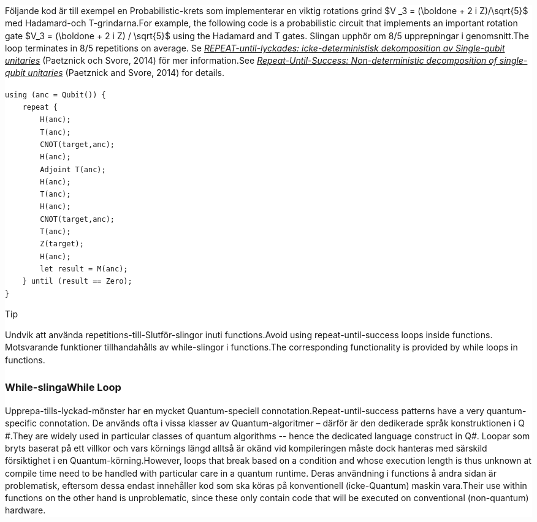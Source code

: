 <span data-ttu-id="6e38f-226">Följande kod är till exempel en Probabilistic-krets som implementerar en viktig rotations grind $V _3 = (\boldone + 2 i Z)/\sqrt{5}$ med Hadamard-och T-grindarna.</span><span class="sxs-lookup"><span data-stu-id="6e38f-226">For example, the following code is a probabilistic circuit that implements an important rotation gate $V_3 = (\boldone + 2 i Z) / \sqrt{5}$ using the Hadamard and T gates.</span></span>
<span data-ttu-id="6e38f-227">Slingan upphör om 8/5 upprepningar i genomsnitt.</span><span class="sxs-lookup"><span data-stu-id="6e38f-227">The loop terminates in 8/5 repetitions on average.</span></span>
<span data-ttu-id="6e38f-228">Se [*REPEAT-until-lyckades: icke-deterministisk dekomposition av Single-qubit unitaries*](https://arxiv.org/abs/1311.1074) (Paetznick och Svore, 2014) för mer information.</span><span class="sxs-lookup"><span data-stu-id="6e38f-228">See [*Repeat-Until-Success: Non-deterministic decomposition of single-qubit unitaries*](https://arxiv.org/abs/1311.1074) (Paetznick and Svore, 2014) for details.</span></span>

```qsharp
using (anc = Qubit()) {
    repeat {
        H(anc);
        T(anc);
        CNOT(target,anc);
        H(anc);
        Adjoint T(anc);
        H(anc);
        T(anc);
        H(anc);
        CNOT(target,anc);
        T(anc);
        Z(target);
        H(anc);
        let result = M(anc);
    } until (result == Zero);
}
```

> [!TIP]   
> <span data-ttu-id="6e38f-229">Undvik att använda repetitions-till-Slutför-slingor inuti functions.</span><span class="sxs-lookup"><span data-stu-id="6e38f-229">Avoid using repeat-until-success loops inside functions.</span></span> <span data-ttu-id="6e38f-230">Motsvarande funktioner tillhandahålls av while-slingor i functions.</span><span class="sxs-lookup"><span data-stu-id="6e38f-230">The corresponding functionality is provided by while loops in functions.</span></span> 

### <a name="while-loop"></a><span data-ttu-id="6e38f-231">While-slinga</span><span class="sxs-lookup"><span data-stu-id="6e38f-231">While Loop</span></span>

<span data-ttu-id="6e38f-232">Upprepa-tills-lyckad-mönster har en mycket Quantum-speciell connotation.</span><span class="sxs-lookup"><span data-stu-id="6e38f-232">Repeat-until-success patterns have a very quantum-specific connotation.</span></span> <span data-ttu-id="6e38f-233">De används ofta i vissa klasser av Quantum-algoritmer – därför är den dedikerade språk konstruktionen i Q #.</span><span class="sxs-lookup"><span data-stu-id="6e38f-233">They are widely used in particular classes of quantum algorithms -- hence the dedicated language construct in Q#.</span></span> <span data-ttu-id="6e38f-234">Loopar som bryts baserat på ett villkor och vars körnings längd alltså är okänd vid kompileringen måste dock hanteras med särskild försiktighet i en Quantum-körning.</span><span class="sxs-lookup"><span data-stu-id="6e38f-234">However, loops that break based on a condition and whose execution length is thus unknown at compile time need to be handled with particular care in a quantum runtime.</span></span> <span data-ttu-id="6e38f-235">Deras användning i functions å andra sidan är problematisk, eftersom dessa endast innehåller kod som ska köras på konventionell (icke-Quantum) maskin vara.</span><span class="sxs-lookup"><span data-stu-id="6e38f-235">Their use within functions on the other hand is unproblematic, since these only contain code that will be executed on conventional (non-quantum) hardware.</span></span> 
